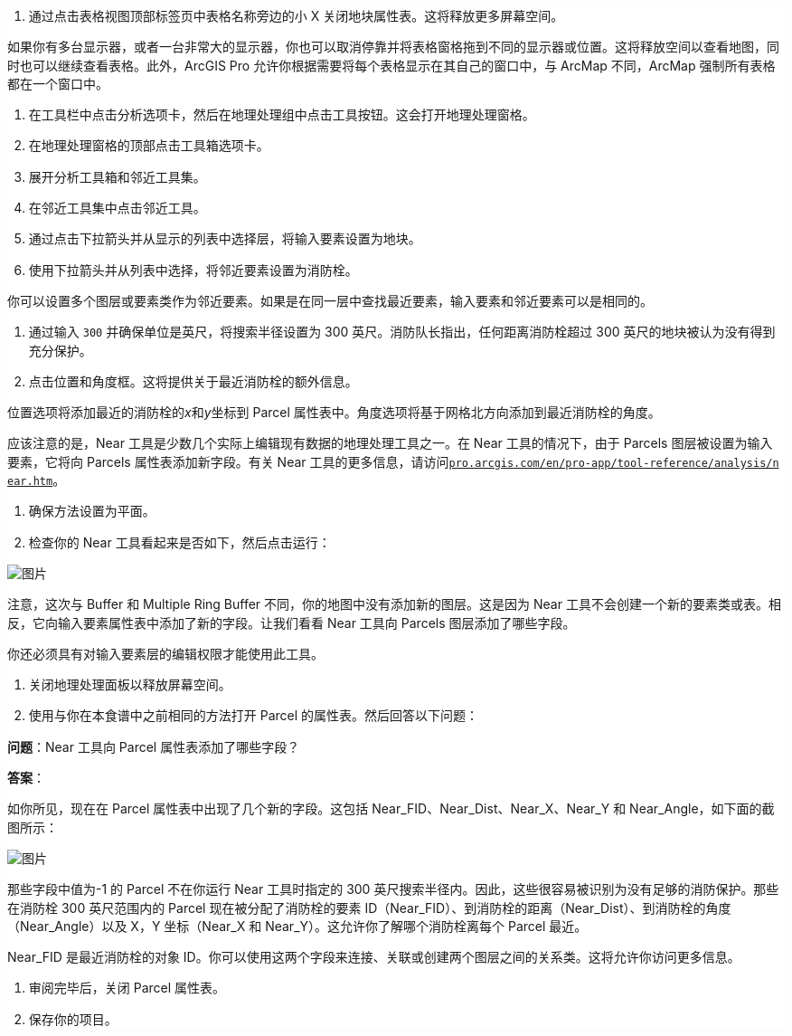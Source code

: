 1.  通过点击表格视图顶部标签页中表格名称旁边的小 X 关闭地块属性表。这将释放更多屏幕空间。

如果你有多台显示器，或者一台非常大的显示器，你也可以取消停靠并将表格窗格拖到不同的显示器或位置。这将释放空间以查看地图，同时也可以继续查看表格。此外，ArcGIS Pro 允许你根据需要将每个表格显示在其自己的窗口中，与 ArcMap 不同，ArcMap 强制所有表格都在一个窗口中。

1.  在工具栏中点击分析选项卡，然后在地理处理组中点击工具按钮。这会打开地理处理窗格。

1.  在地理处理窗格的顶部点击工具箱选项卡。

1.  展开分析工具箱和邻近工具集。

1.  在邻近工具集中点击邻近工具。

1.  通过点击下拉箭头并从显示的列表中选择层，将输入要素设置为地块。

1.  使用下拉箭头并从列表中选择，将邻近要素设置为消防栓。

你可以设置多个图层或要素类作为邻近要素。如果是在同一层中查找最近要素，输入要素和邻近要素可以是相同的。

1.  通过输入 `300` 并确保单位是英尺，将搜索半径设置为 300 英尺。消防队长指出，任何距离消防栓超过 300 英尺的地块被认为没有得到充分保护。

1.  点击位置和角度框。这将提供关于最近消防栓的额外信息。

位置选项将添加最近的消防栓的*x*和*y*坐标到 Parcel 属性表中。角度选项将基于网格北方向添加到最近消防栓的角度。

应该注意的是，Near 工具是少数几个实际上编辑现有数据的地理处理工具之一。在 Near 工具的情况下，由于 Parcels 图层被设置为输入要素，它将向 Parcels 属性表添加新字段。有关 Near 工具的更多信息，请访问[`pro.arcgis.com/en/pro-app/tool-reference/analysis/near.htm`](http://pro.arcgis.com/en/pro-app/tool-reference/analysis/near.htm)。

1.  确保方法设置为平面。

1.  检查你的 Near 工具看起来是否如下，然后点击运行：

![图片](img/dac83c96-aed8-4b14-a5b2-7fd211fe4c08.png)

注意，这次与 Buffer 和 Multiple Ring Buffer 不同，你的地图中没有添加新的图层。这是因为 Near 工具不会创建一个新的要素类或表。相反，它向输入要素属性表中添加了新的字段。让我们看看 Near 工具向 Parcels 图层添加了哪些字段。

你还必须具有对输入要素层的编辑权限才能使用此工具。

1.  关闭地理处理面板以释放屏幕空间。

1.  使用与你在本食谱中之前相同的方法打开 Parcel 的属性表。然后回答以下问题：

**问题**：Near 工具向 Parcel 属性表添加了哪些字段？

**答案**：

如你所见，现在在 Parcel 属性表中出现了几个新的字段。这包括 Near_FID、Near_Dist、Near_X、Near_Y 和 Near_Angle，如下面的截图所示：

![图片](img/672c0873-60ba-44a6-bf6f-7da628b86d27.png)

那些字段中值为-1 的 Parcel 不在你运行 Near 工具时指定的 300 英尺搜索半径内。因此，这些很容易被识别为没有足够的消防保护。那些在消防栓 300 英尺范围内的 Parcel 现在被分配了消防栓的要素 ID（Near_FID）、到消防栓的距离（Near_Dist）、到消防栓的角度（Near_Angle）以及 X，Y 坐标（Near_X 和 Near_Y）。这允许你了解哪个消防栓离每个 Parcel 最近。

Near_FID 是最近消防栓的对象 ID。你可以使用这两个字段来连接、关联或创建两个图层之间的关系类。这将允许你访问更多信息。

1.  审阅完毕后，关闭 Parcel 属性表。

1.  保存你的项目。
